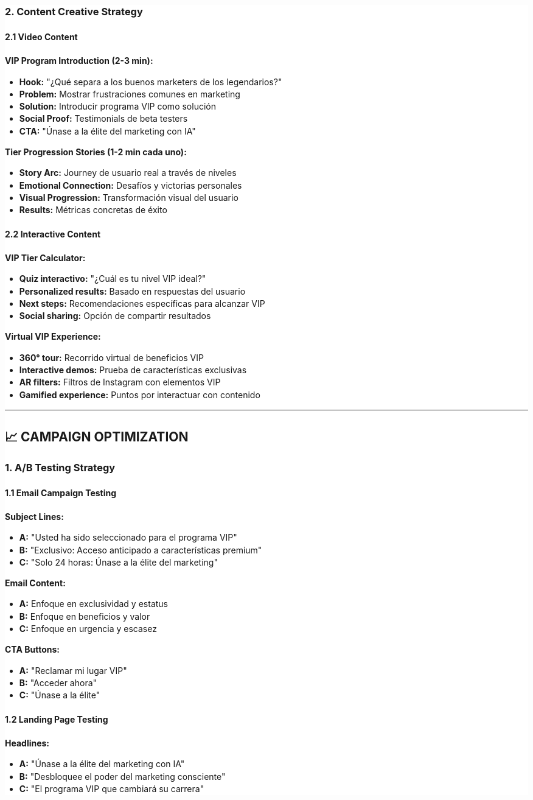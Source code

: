 ### **2. Content Creative Strategy**

#### **2.1 Video Content**
**VIP Program Introduction (2-3 min):**
- **Hook:** "¿Qué separa a los buenos marketers de los legendarios?"
- **Problem:** Mostrar frustraciones comunes en marketing
- **Solution:** Introducir programa VIP como solución
- **Social Proof:** Testimonials de beta testers
- **CTA:** "Únase a la élite del marketing con IA"

**Tier Progression Stories (1-2 min cada uno):**
- **Story Arc:** Journey de usuario real a través de niveles
- **Emotional Connection:** Desafíos y victorias personales
- **Visual Progression:** Transformación visual del usuario
- **Results:** Métricas concretas de éxito

#### **2.2 Interactive Content**
**VIP Tier Calculator:**
- **Quiz interactivo:** "¿Cuál es tu nivel VIP ideal?"
- **Personalized results:** Basado en respuestas del usuario
- **Next steps:** Recomendaciones específicas para alcanzar VIP
- **Social sharing:** Opción de compartir resultados

**Virtual VIP Experience:**
- **360° tour:** Recorrido virtual de beneficios VIP
- **Interactive demos:** Prueba de características exclusivas
- **AR filters:** Filtros de Instagram con elementos VIP
- **Gamified experience:** Puntos por interactuar con contenido

---

## 📈 **CAMPAIGN OPTIMIZATION**

### **1. A/B Testing Strategy**

#### **1.1 Email Campaign Testing**
**Subject Lines:**
- **A:** "Usted ha sido seleccionado para el programa VIP"
- **B:** "Exclusivo: Acceso anticipado a características premium"
- **C:** "Solo 24 horas: Únase a la élite del marketing"

**Email Content:**
- **A:** Enfoque en exclusividad y estatus
- **B:** Enfoque en beneficios y valor
- **C:** Enfoque en urgencia y escasez

**CTA Buttons:**
- **A:** "Reclamar mi lugar VIP"
- **B:** "Acceder ahora"
- **C:** "Únase a la élite"

#### **1.2 Landing Page Testing**
**Headlines:**
- **A:** "Únase a la élite del marketing con IA"
- **B:** "Desbloquee el poder del marketing consciente"
- **C:** "El programa VIP que cambiará su carrera"
